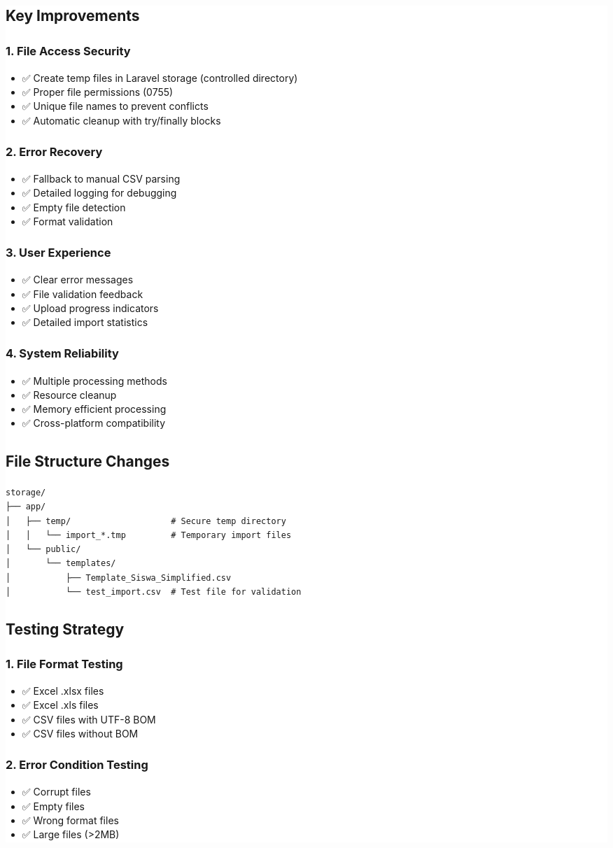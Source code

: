 ## Key Improvements

### 1. File Access Security
- ✅ Create temp files in Laravel storage (controlled directory)
- ✅ Proper file permissions (0755)
- ✅ Unique file names to prevent conflicts
- ✅ Automatic cleanup with try/finally blocks

### 2. Error Recovery
- ✅ Fallback to manual CSV parsing
- ✅ Detailed logging for debugging
- ✅ Empty file detection
- ✅ Format validation

### 3. User Experience
- ✅ Clear error messages
- ✅ File validation feedback
- ✅ Upload progress indicators
- ✅ Detailed import statistics

### 4. System Reliability
- ✅ Multiple processing methods
- ✅ Resource cleanup
- ✅ Memory efficient processing
- ✅ Cross-platform compatibility

## File Structure Changes

```
storage/
├── app/
│   ├── temp/                    # Secure temp directory
│   │   └── import_*.tmp         # Temporary import files
│   └── public/
│       └── templates/
│           ├── Template_Siswa_Simplified.csv
│           └── test_import.csv  # Test file for validation
```

## Testing Strategy

### 1. File Format Testing
- ✅ Excel .xlsx files
- ✅ Excel .xls files  
- ✅ CSV files with UTF-8 BOM
- ✅ CSV files without BOM

### 2. Error Condition Testing
- ✅ Corrupt files
- ✅ Empty files
- ✅ Wrong format files
- ✅ Large files (>2MB)

